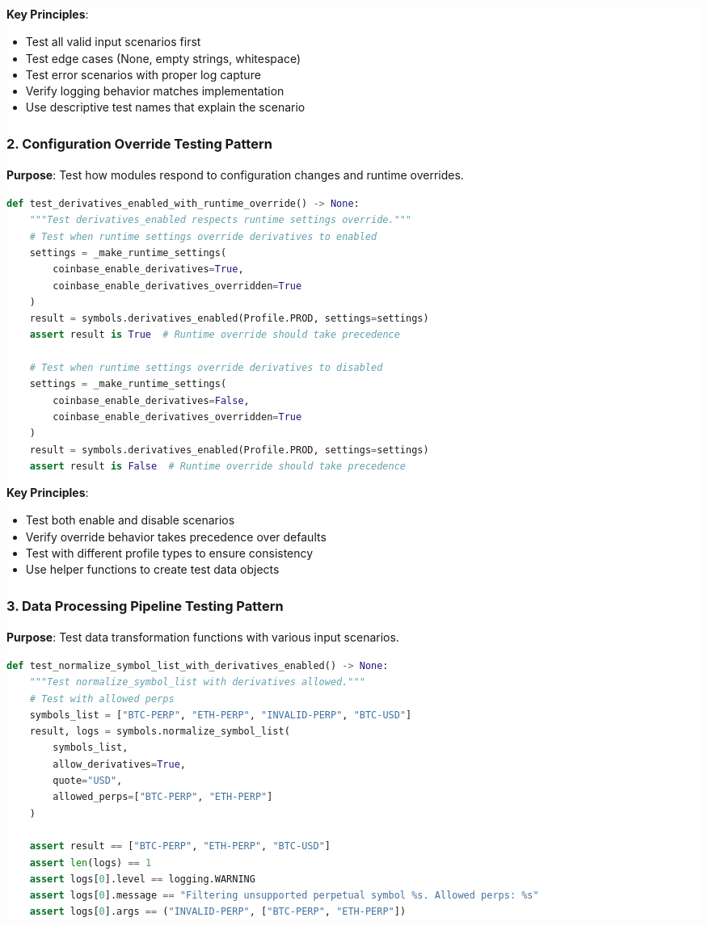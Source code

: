 **Key Principles**:
- Test all valid input scenarios first
- Test edge cases (None, empty strings, whitespace)
- Test error scenarios with proper log capture
- Verify logging behavior matches implementation
- Use descriptive test names that explain the scenario

### 2. Configuration Override Testing Pattern

**Purpose**: Test how modules respond to configuration changes and runtime overrides.

```python
def test_derivatives_enabled_with_runtime_override() -> None:
    """Test derivatives_enabled respects runtime settings override."""
    # Test when runtime settings override derivatives to enabled
    settings = _make_runtime_settings(
        coinbase_enable_derivatives=True,
        coinbase_enable_derivatives_overridden=True
    )
    result = symbols.derivatives_enabled(Profile.PROD, settings=settings)
    assert result is True  # Runtime override should take precedence

    # Test when runtime settings override derivatives to disabled
    settings = _make_runtime_settings(
        coinbase_enable_derivatives=False,
        coinbase_enable_derivatives_overridden=True
    )
    result = symbols.derivatives_enabled(Profile.PROD, settings=settings)
    assert result is False  # Runtime override should take precedence
```

**Key Principles**:
- Test both enable and disable scenarios
- Verify override behavior takes precedence over defaults
- Test with different profile types to ensure consistency
- Use helper functions to create test data objects

### 3. Data Processing Pipeline Testing Pattern

**Purpose**: Test data transformation functions with various input scenarios.

```python
def test_normalize_symbol_list_with_derivatives_enabled() -> None:
    """Test normalize_symbol_list with derivatives allowed."""
    # Test with allowed perps
    symbols_list = ["BTC-PERP", "ETH-PERP", "INVALID-PERP", "BTC-USD"]
    result, logs = symbols.normalize_symbol_list(
        symbols_list,
        allow_derivatives=True,
        quote="USD",
        allowed_perps=["BTC-PERP", "ETH-PERP"]
    )

    assert result == ["BTC-PERP", "ETH-PERP", "BTC-USD"]
    assert len(logs) == 1
    assert logs[0].level == logging.WARNING
    assert logs[0].message == "Filtering unsupported perpetual symbol %s. Allowed perps: %s"
    assert logs[0].args == ("INVALID-PERP", ["BTC-PERP", "ETH-PERP"])
```
